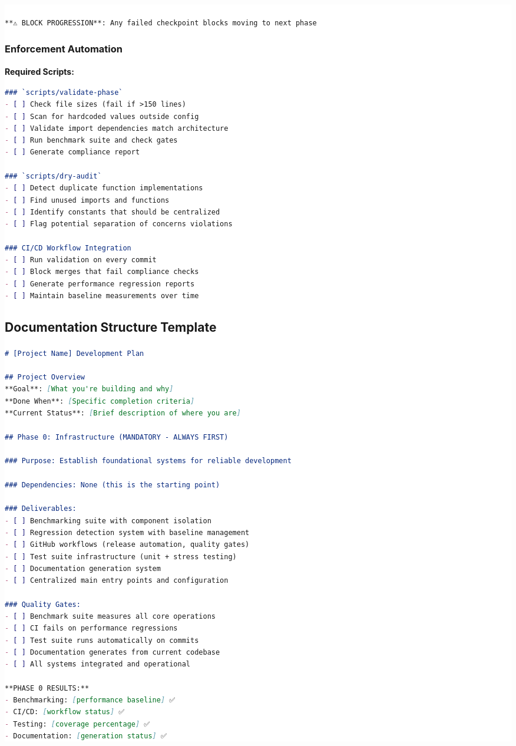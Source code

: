 ```markdown

**⚠️ BLOCK PROGRESSION**: Any failed checkpoint blocks moving to next phase
```

### Enforcement Automation

**Required Scripts:**
```markdown
### `scripts/validate-phase`
- [ ] Check file sizes (fail if >150 lines)
- [ ] Scan for hardcoded values outside config
- [ ] Validate import dependencies match architecture
- [ ] Run benchmark suite and check gates
- [ ] Generate compliance report

### `scripts/dry-audit`
- [ ] Detect duplicate function implementations
- [ ] Find unused imports and functions
- [ ] Identify constants that should be centralized
- [ ] Flag potential separation of concerns violations

### CI/CD Workflow Integration
- [ ] Run validation on every commit
- [ ] Block merges that fail compliance checks
- [ ] Generate performance regression reports
- [ ] Maintain baseline measurements over time
```

## Documentation Structure Template

```markdown
# [Project Name] Development Plan

## Project Overview
**Goal**: [What you're building and why]
**Done When**: [Specific completion criteria]
**Current Status**: [Brief description of where you are]

## Phase 0: Infrastructure (MANDATORY - ALWAYS FIRST)

### Purpose: Establish foundational systems for reliable development

### Dependencies: None (this is the starting point)

### Deliverables:
- [ ] Benchmarking suite with component isolation
- [ ] Regression detection system with baseline management
- [ ] GitHub workflows (release automation, quality gates)
- [ ] Test suite infrastructure (unit + stress testing)
- [ ] Documentation generation system
- [ ] Centralized main entry points and configuration

### Quality Gates:
- [ ] Benchmark suite measures all core operations
- [ ] CI fails on performance regressions
- [ ] Test suite runs automatically on commits
- [ ] Documentation generates from current codebase
- [ ] All systems integrated and operational

**PHASE 0 RESULTS:**
- Benchmarking: [performance baseline] ✅
- CI/CD: [workflow status] ✅
- Testing: [coverage percentage] ✅
- Documentation: [generation status] ✅
```